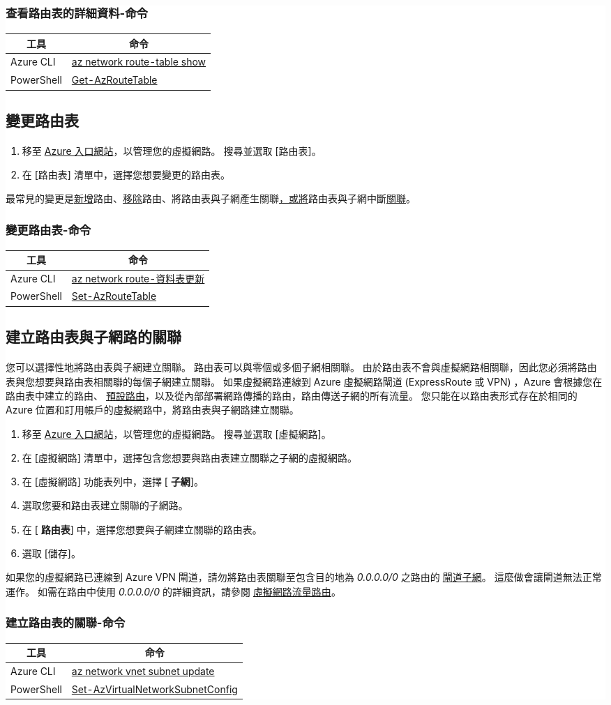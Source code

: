 ### <a name="view-details-of-route-table---commands"></a>查看路由表的詳細資料-命令

| 工具 | 命令 |
| ---- | ------- |
| Azure CLI | [az network route-table show](/cli/azure/network/route-table#az-network-route-table-show) |
| PowerShell | [Get-AzRouteTable](/powershell/module/az.network/get-azroutetable) |

## <a name="change-a-route-table"></a>變更路由表

1. 移至 [Azure 入口網站](https://portal.azure.com)，以管理您的虛擬網路。 搜尋並選取 [路由表]。

1. 在 [路由表] 清單中，選擇您想要變更的路由表。

最常見的變更是[新增](#create-a-route)路由、[移除](#delete-a-route)路由、將路由表與子網產生關聯[，或將](#dissociate-a-route-table-from-a-subnet)路由表與子網中斷[關聯](#associate-a-route-table-to-a-subnet)。

### <a name="change-a-route-table---commands"></a>變更路由表-命令

| 工具 | 命令 |
| ---- | ------- |
| Azure CLI | [az network route-資料表更新](/cli/azure/network/route-table#az-network-route-table-update) |
| PowerShell | [Set-AzRouteTable](/powershell/module/az.network/set-azroutetable) |

## <a name="associate-a-route-table-to-a-subnet"></a>建立路由表與子網路的關聯

您可以選擇性地將路由表與子網建立關聯。 路由表可以與零個或多個子網相關聯。 由於路由表不會與虛擬網路相關聯，因此您必須將路由表與您想要與路由表相關聯的每個子網建立關聯。 如果虛擬網路連線到 Azure 虛擬網路閘道 (ExpressRoute 或 VPN) ，Azure 會根據您在路由表中建立的路由、 [預設路由](virtual-networks-udr-overview.md#default)，以及從內部部署網路傳播的路由，路由傳送子網的所有流量。 您只能在以路由表形式存在於相同的 Azure 位置和訂用帳戶的虛擬網路中，將路由表與子網路建立關聯。

1. 移至 [Azure 入口網站](https://portal.azure.com)，以管理您的虛擬網路。 搜尋並選取 [虛擬網路]。

1. 在 [虛擬網路] 清單中，選擇包含您想要與路由表建立關聯之子網的虛擬網路。

1. 在 [虛擬網路] 功能表列中，選擇 [ **子網**]。

1. 選取您要和路由表建立關聯的子網路。

1. 在 [ **路由表**] 中，選擇您想要與子網建立關聯的路由表。

1. 選取 [儲存]。

如果您的虛擬網路已連線到 Azure VPN 閘道，請勿將路由表關聯至包含目的地為 *0.0.0.0/0* 之路由的 [閘道子網](../vpn-gateway/vpn-gateway-about-vpn-gateway-settings.md?toc=%2fazure%2fvirtual-network%2ftoc.json#gwsub)。 這麼做會讓閘道無法正常運作。 如需在路由中使用 *0.0.0.0/0* 的詳細資訊，請參閱 [虛擬網路流量路由](virtual-networks-udr-overview.md#default-route)。

### <a name="associate-a-route-table---commands"></a>建立路由表的關聯-命令

| 工具 | 命令 |
| ---- | ------- |
| Azure CLI | [az network vnet subnet update](/cli/azure/network/vnet/subnet#az-network-vnet-subnet-update) |
| PowerShell | [Set-AzVirtualNetworkSubnetConfig](/powershell/module/az.network/set-azvirtualnetworksubnetconfig) |
